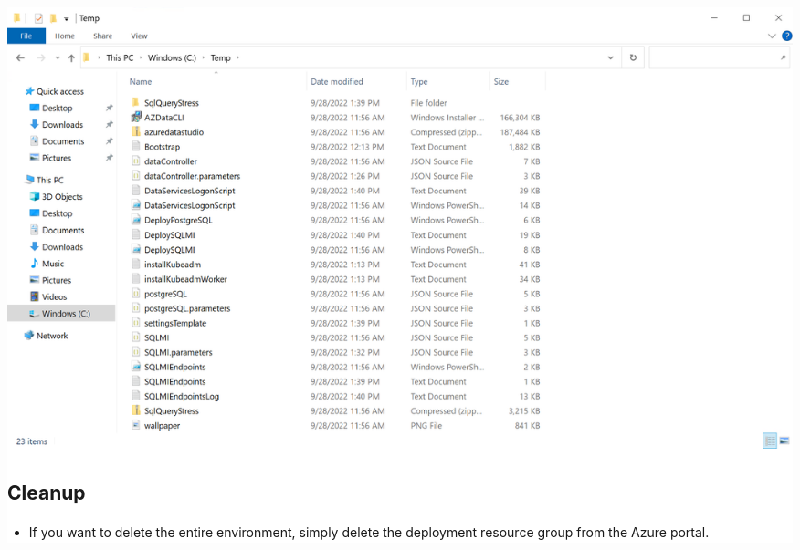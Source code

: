 ![Screenshot showing the Temp folder with deployment logs](./40.png)

## Cleanup

- If you want to delete the entire environment, simply delete the deployment resource group from the Azure portal.
